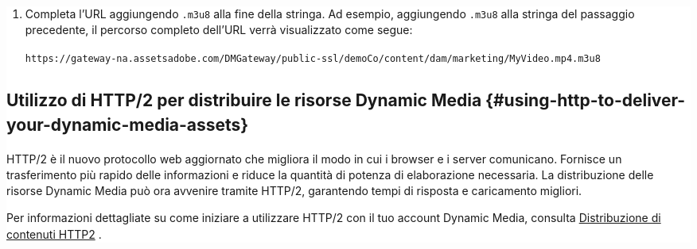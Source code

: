 1. Completa l’URL aggiungendo `.m3u8` alla fine della stringa. Ad esempio, aggiungendo `.m3u8` alla stringa del passaggio precedente, il percorso completo dell’URL verrà visualizzato come segue:

   `https://gateway-na.assetsadobe.com/DMGateway/public-ssl/demoCo/content/dam/marketing/MyVideo.mp4.m3u8`

## Utilizzo di HTTP/2 per distribuire le risorse Dynamic Media {#using-http-to-deliver-your-dynamic-media-assets}

HTTP/2 è il nuovo protocollo web aggiornato che migliora il modo in cui i browser e i server comunicano. Fornisce un trasferimento più rapido delle informazioni e riduce la quantità di potenza di elaborazione necessaria. La distribuzione delle risorse Dynamic Media può ora avvenire tramite HTTP/2, garantendo tempi di risposta e caricamento migliori.

Per informazioni dettagliate su come iniziare a utilizzare HTTP/2 con il tuo account Dynamic Media, consulta [Distribuzione di contenuti HTTP2](http2.md) .
